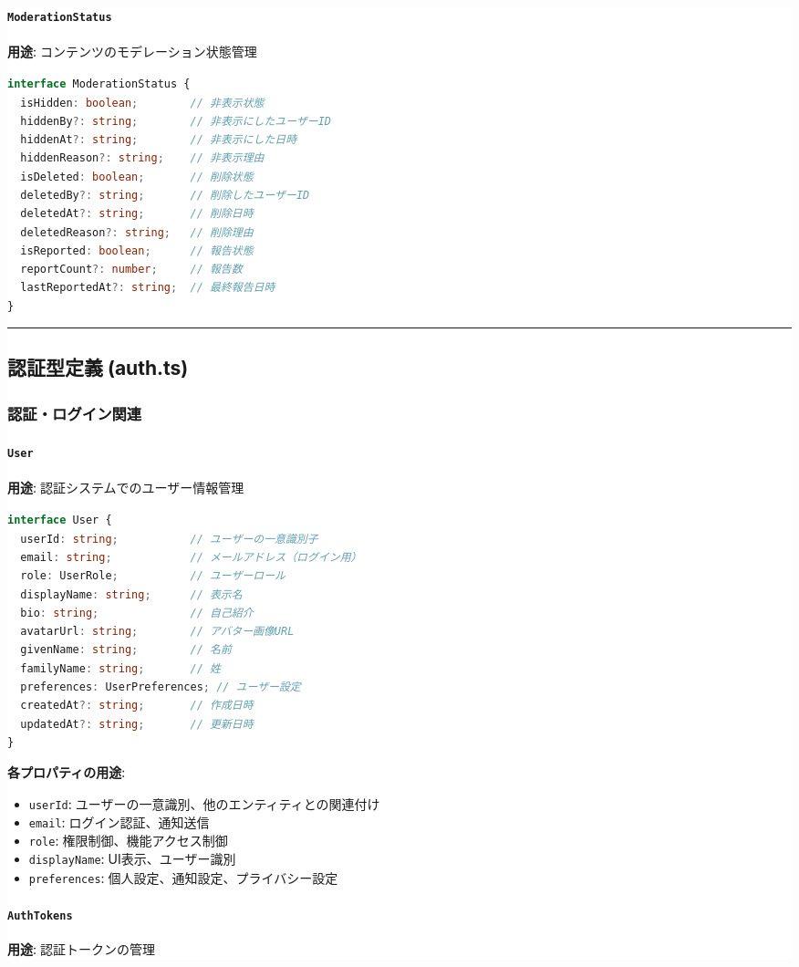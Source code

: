 #### `ModerationStatus`
**用途**: コンテンツのモデレーション状態管理

```typescript
interface ModerationStatus {
  isHidden: boolean;        // 非表示状態
  hiddenBy?: string;        // 非表示にしたユーザーID
  hiddenAt?: string;        // 非表示にした日時
  hiddenReason?: string;    // 非表示理由
  isDeleted: boolean;       // 削除状態
  deletedBy?: string;       // 削除したユーザーID
  deletedAt?: string;       // 削除日時
  deletedReason?: string;   // 削除理由
  isReported: boolean;      // 報告状態
  reportCount?: number;     // 報告数
  lastReportedAt?: string;  // 最終報告日時
}
```

---

## 認証型定義 (auth.ts)

### 認証・ログイン関連

#### `User`
**用途**: 認証システムでのユーザー情報管理

```typescript
interface User {
  userId: string;           // ユーザーの一意識別子
  email: string;            // メールアドレス（ログイン用）
  role: UserRole;           // ユーザーロール
  displayName: string;      // 表示名
  bio: string;              // 自己紹介
  avatarUrl: string;        // アバター画像URL
  givenName: string;        // 名前
  familyName: string;       // 姓
  preferences: UserPreferences; // ユーザー設定
  createdAt?: string;       // 作成日時
  updatedAt?: string;       // 更新日時
}
```

**各プロパティの用途**:
- `userId`: ユーザーの一意識別、他のエンティティとの関連付け
- `email`: ログイン認証、通知送信
- `role`: 権限制御、機能アクセス制御
- `displayName`: UI表示、ユーザー識別
- `preferences`: 個人設定、通知設定、プライバシー設定

#### `AuthTokens`
**用途**: 認証トークンの管理
